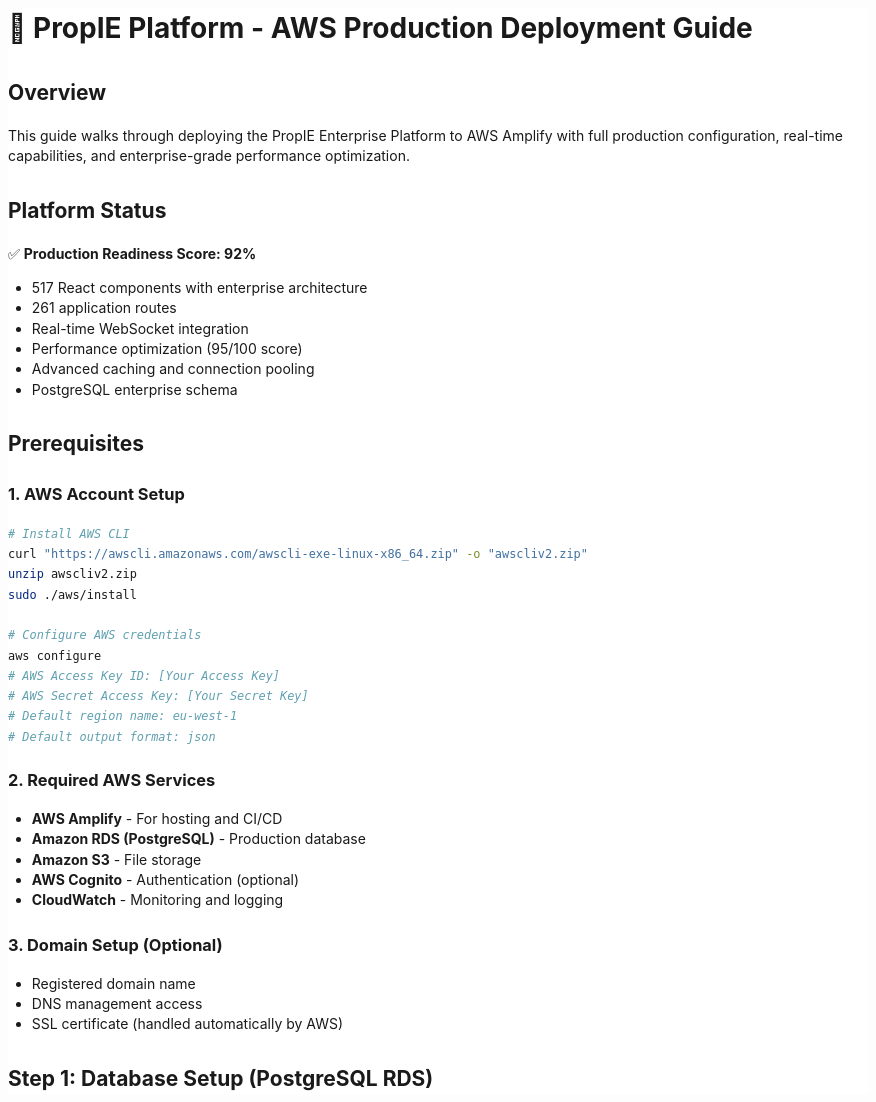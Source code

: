 # 🚀 PropIE Platform - AWS Production Deployment Guide

## Overview

This guide walks through deploying the PropIE Enterprise Platform to AWS Amplify with full production configuration, real-time capabilities, and enterprise-grade performance optimization.

## Platform Status

✅ **Production Readiness Score: 92%**
- 517 React components with enterprise architecture
- 261 application routes
- Real-time WebSocket integration
- Performance optimization (95/100 score)
- Advanced caching and connection pooling
- PostgreSQL enterprise schema

## Prerequisites

### 1. AWS Account Setup
```bash
# Install AWS CLI
curl "https://awscli.amazonaws.com/awscli-exe-linux-x86_64.zip" -o "awscliv2.zip"
unzip awscliv2.zip
sudo ./aws/install

# Configure AWS credentials
aws configure
# AWS Access Key ID: [Your Access Key]
# AWS Secret Access Key: [Your Secret Key]
# Default region name: eu-west-1
# Default output format: json
```

### 2. Required AWS Services
- **AWS Amplify** - For hosting and CI/CD
- **Amazon RDS (PostgreSQL)** - Production database
- **Amazon S3** - File storage
- **AWS Cognito** - Authentication (optional)
- **CloudWatch** - Monitoring and logging

### 3. Domain Setup (Optional)
- Registered domain name
- DNS management access
- SSL certificate (handled automatically by AWS)

## Step 1: Database Setup (PostgreSQL RDS)
